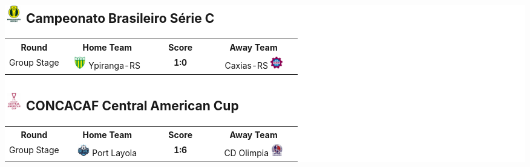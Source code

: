 ## <img src='https://raw.githubusercontent.com/salimt/Transfermarkt-Analytics-Pipeline/main/live_scores/icons/Campeonato Brasileiro Série C/Campeonato Brasileiro Série C_icon.png' alt='Campeonato Brasileiro Série C' width='30' height='30' /> Campeonato Brasileiro Série C

<table>
  <tr>
    <th style='width: 20%; text-align: center;'>Round</th>
    <th style='width: 30%; text-align: center;'>Home Team</th>
    <th style='width: 20%; text-align: center;'>Score</th>
    <th style='width: 30%; text-align: center;'>Away Team</th>
  </tr>
  <tr>
    <td style='text-align: center;'>Group Stage</td>
    <td style='text-align: center;'><img src='https://raw.githubusercontent.com/salimt/Transfermarkt-Analytics-Pipeline/main/live_scores/icons/Ypiranga-RS/Ypiranga-RS_icon.png' alt='Ypiranga-RS' width='20' height='20' /> Ypiranga-RS</td>
    <td style='text-align: center;'><strong>1:0</strong></td>
    <td style='text-align: center;'>Caxias-RS <img src='https://raw.githubusercontent.com/salimt/Transfermarkt-Analytics-Pipeline/main/live_scores/icons/Caxias-RS/Caxias-RS_icon.png' alt='Caxias-RS' width='20' height='20' /></td>
  </tr>
</table>

## <img src='https://raw.githubusercontent.com/salimt/Transfermarkt-Analytics-Pipeline/main/live_scores/icons/CONCACAF Central American Cup/CONCACAF Central American Cup_icon.png' alt='CONCACAF Central American Cup' width='30' height='30' /> CONCACAF Central American Cup

<table>
  <tr>
    <th style='width: 20%; text-align: center;'>Round</th>
    <th style='width: 30%; text-align: center;'>Home Team</th>
    <th style='width: 20%; text-align: center;'>Score</th>
    <th style='width: 30%; text-align: center;'>Away Team</th>
  </tr>
  <tr>
    <td style='text-align: center;'>Group Stage</td>
    <td style='text-align: center;'><img src='https://raw.githubusercontent.com/salimt/Transfermarkt-Analytics-Pipeline/main/live_scores/icons/Port Layola/Port Layola_icon.png' alt='Port Layola' width='20' height='20' /> Port Layola</td>
    <td style='text-align: center;'><strong>1:6</strong></td>
    <td style='text-align: center;'>CD Olimpia <img src='https://raw.githubusercontent.com/salimt/Transfermarkt-Analytics-Pipeline/main/live_scores/icons/CD Olimpia/CD Olimpia_icon.png' alt='CD Olimpia' width='20' height='20' /></td>
  </tr>
  <tr>